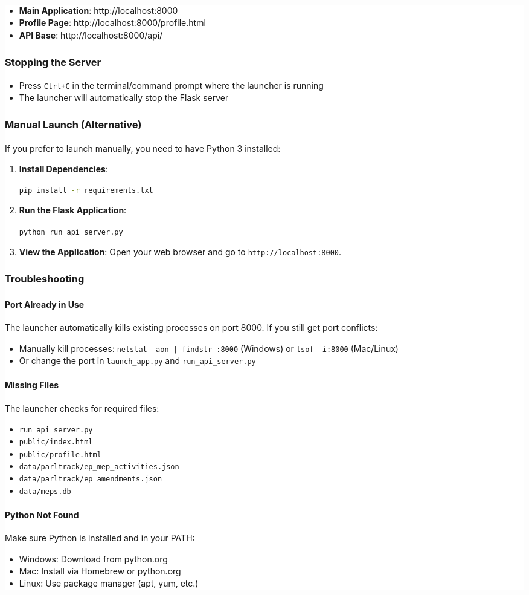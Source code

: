 - **Main Application**: http://localhost:8000
- **Profile Page**: http://localhost:8000/profile.html
- **API Base**: http://localhost:8000/api/

### Stopping the Server

- Press `Ctrl+C` in the terminal/command prompt where the launcher is running
- The launcher will automatically stop the Flask server

### Manual Launch (Alternative)

If you prefer to launch manually, you need to have Python 3 installed:

1.  **Install Dependencies**:
    ```bash
    pip install -r requirements.txt
    ```

2.  **Run the Flask Application**:
    ```bash
    python run_api_server.py
    ```

3.  **View the Application**: Open your web browser and go to `http://localhost:8000`.

### Troubleshooting

#### Port Already in Use
The launcher automatically kills existing processes on port 8000. If you still get port conflicts:
- Manually kill processes: `netstat -aon | findstr :8000` (Windows) or `lsof -i:8000` (Mac/Linux)
- Or change the port in `launch_app.py` and `run_api_server.py`

#### Missing Files
The launcher checks for required files:
- `run_api_server.py`
- `public/index.html`
- `public/profile.html`
- `data/parltrack/ep_mep_activities.json`
- `data/parltrack/ep_amendments.json`
- `data/meps.db`

#### Python Not Found
Make sure Python is installed and in your PATH:
- Windows: Download from python.org
- Mac: Install via Homebrew or python.org
- Linux: Use package manager (apt, yum, etc.)